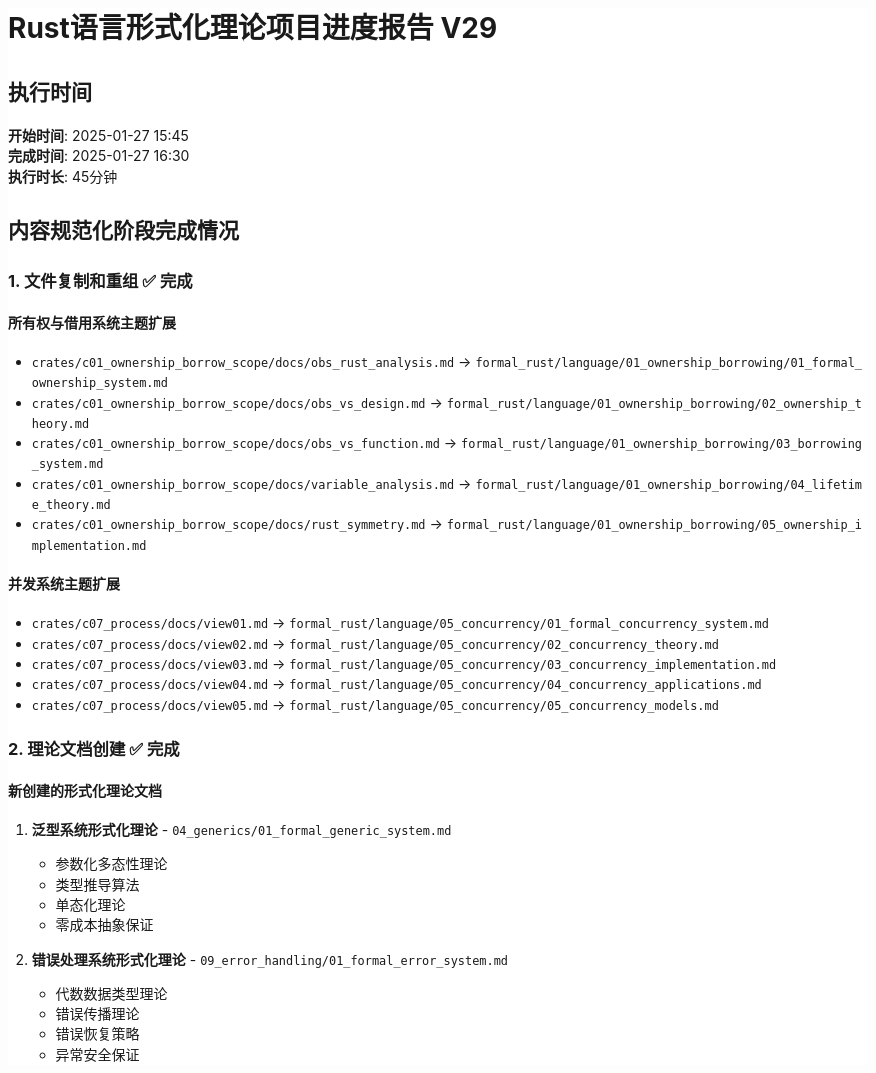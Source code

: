 # Rust语言形式化理论项目进度报告 V29

## 执行时间

**开始时间**: 2025-01-27 15:45  
**完成时间**: 2025-01-27 16:30  
**执行时长**: 45分钟

## 内容规范化阶段完成情况

### 1. 文件复制和重组 ✅ 完成

#### 所有权与借用系统主题扩展

- `crates/c01_ownership_borrow_scope/docs/obs_rust_analysis.md` → `formal_rust/language/01_ownership_borrowing/01_formal_ownership_system.md`
- `crates/c01_ownership_borrow_scope/docs/obs_vs_design.md` → `formal_rust/language/01_ownership_borrowing/02_ownership_theory.md`
- `crates/c01_ownership_borrow_scope/docs/obs_vs_function.md` → `formal_rust/language/01_ownership_borrowing/03_borrowing_system.md`
- `crates/c01_ownership_borrow_scope/docs/variable_analysis.md` → `formal_rust/language/01_ownership_borrowing/04_lifetime_theory.md`
- `crates/c01_ownership_borrow_scope/docs/rust_symmetry.md` → `formal_rust/language/01_ownership_borrowing/05_ownership_implementation.md`

#### 并发系统主题扩展

- `crates/c07_process/docs/view01.md` → `formal_rust/language/05_concurrency/01_formal_concurrency_system.md`
- `crates/c07_process/docs/view02.md` → `formal_rust/language/05_concurrency/02_concurrency_theory.md`
- `crates/c07_process/docs/view03.md` → `formal_rust/language/05_concurrency/03_concurrency_implementation.md`
- `crates/c07_process/docs/view04.md` → `formal_rust/language/05_concurrency/04_concurrency_applications.md`
- `crates/c07_process/docs/view05.md` → `formal_rust/language/05_concurrency/05_concurrency_models.md`

### 2. 理论文档创建 ✅ 完成

#### 新创建的形式化理论文档

1. **泛型系统形式化理论** - `04_generics/01_formal_generic_system.md`
   - 参数化多态性理论
   - 类型推导算法
   - 单态化理论
   - 零成本抽象保证

2. **错误处理系统形式化理论** - `09_error_handling/01_formal_error_system.md`
   - 代数数据类型理论
   - 错误传播理论
   - 错误恢复策略
   - 异常安全保证
